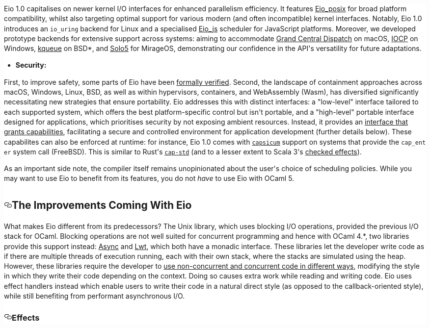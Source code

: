 <p>Eio 1.0 capitalises on newer kernel I/O interfaces for enhanced parallelism efficiency. It features <a href="https://github.com/ocaml-multicore/eio/tree/main/lib_eio_posix">Eio_posix</a> for broad platform compatibility, whilst also targeting optimal support for various modern (and often incompatible) kernel interfaces. Notably, Eio 1.0 introduces an <code>io_uring</code> backend for Linux and a specialised <a href="https://github.com/ocaml-multicore/eio_js">Eio_js</a> scheduler for JavaScript platforms. Moreover, we developed prototype backends for extensive support across systems: aiming to accommodate <a href="https://github.com/patricoferris/eio/tree/apple-gcd/lib_eio_gcd">Grand Central Dispatch</a> on macOS, <a href="https://github.com/ocaml-multicore/eio/issues/125">IOCP</a> on Windows, <a href="https://github.com/patricoferris/eio/tree/kqueue/lib_eio_kqueue">kqueue</a> on BSD*, and <a href="https://github.com/TheLortex/eio-solo5">Solo5</a> for MirageOS, demonstrating our confidence in the API's versatility for future adaptations.</p>
<ul>
<li><strong>Security:</strong></li>
</ul>
<p>First, to improve safety, some parts of Eio have been <a href="https://github.com/ocaml-multicore/eio/blob/main/HACKING.md#formal-verification">formally verified</a>. Second, the landscape of containment approaches across macOS, Windows, Linux, BSD, as well as within hypervisors, containers, and WebAssembly (Wasm), has diversified significantly necessitating new strategies that ensure portability. Eio addresses this with distinct interfaces: a &quot;low-level&quot; interface tailored to each supported system, which offers the best platform-specific control but isn't portable, and a &quot;high-level&quot; portable interface designed for applications, which prioritises security by not exposing ambient resources. Instead, it provides an <a href="https://roscidus.com/blog/blog/2023/04/26/lambda-capabilities">interface that grants capabilities</a>, facilitating a secure and controlled environment for application development (further details below). These capabilites can also be enforced at runtime: for instance, Eio 1.0 comes with <a href="https://ocaml-multicore.github.io/eio/eio/Eio_unix/Cap/index.html"><code>capsicum</code></a> support on systems that provide the <code>cap_enter</code> system call (FreeBSD). This is similar to Rust's <a href="https://github.com/bytecodealliance/cap-std/tree/main/cap-std"><code>cap-std</code></a> (and to a lesser extent to Scala 3's <a href="https://dotty.epfl.ch/docs/reference/experimental/canthrow.html#from-effects-to-capabilities-1">checked effects</a>).</p>
<p>As an important side note, the compiler itself remains unopinionated about the user's choice of scheduling policies. While you may want to use Eio to benefit from its features, you do not <em>have</em> to use Eio with OCaml 5.</p>
<h2 style="position:relative;"><a href="https://tarides.com/feed.xml#the-improvements-coming-with-eio" aria-label="the improvements coming with eio permalink" class="anchor before"><svg aria-hidden="true" focusable="false" height="16" version="1.1" viewbox="0 0 16 16" width="16"><path fill-rule="evenodd" d="M4 9h1v1H4c-1.5 0-3-1.69-3-3.5S2.55 3 4 3h4c1.45 0 3 1.69 3 3.5 0 1.41-.91 2.72-2 3.25V8.59c.58-.45 1-1.27 1-2.09C10 5.22 8.98 4 8 4H4c-.98 0-2 1.22-2 2.5S3 9 4 9zm9-3h-1v1h1c1 0 2 1.22 2 2.5S13.98 12 13 12H9c-.98 0-2-1.22-2-2.5 0-.83.42-1.64 1-2.09V6.25c-1.09.53-2 1.84-2 3.25C6 11.31 7.55 13 9 13h4c1.45 0 3-1.69 3-3.5S14.5 6 13 6z"></path></svg></a>The Improvements Coming With Eio</h2>
<p>What makes Eio different from its predecessors? The Unix library, which uses blocking I/O operations, provided the previous I/O stack for OCaml. Blocking operations are not well suited for concurrent programming and hence with OCaml 4.*, two libraries provide this support instead: <a href="https://dev.realworldocaml.org/concurrent-programming.html">Async</a> and <a href="https://ocsigen.org/lwt/latest/manual/manual">Lwt</a>, which both have a monadic interface. These libraries let the developer write code as if there are multiple threads of execution running, each with their own stack, where the stacks are simulated using the heap. However, these libraries require the developer to <a href="https://journal.stuffwithstuff.com/2015/02/01/what-color-is-your-function/">use non-concurrent and concurrent code in different ways</a>, modifying the style in which they write their code depending on the context. Doing so causes extra work while reading and writing code. Eio uses effect handlers instead which enable users to write their code in a natural direct style (as opposed to the callback-oriented style), while still benefiting from performant asynchronous I/O.</p>
<h3 style="position:relative;"><a href="https://tarides.com/feed.xml#effects" aria-label="effects permalink" class="anchor before"><svg aria-hidden="true" focusable="false" height="16" version="1.1" viewbox="0 0 16 16" width="16"><path fill-rule="evenodd" d="M4 9h1v1H4c-1.5 0-3-1.69-3-3.5S2.55 3 4 3h4c1.45 0 3 1.69 3 3.5 0 1.41-.91 2.72-2 3.25V8.59c.58-.45 1-1.27 1-2.09C10 5.22 8.98 4 8 4H4c-.98 0-2 1.22-2 2.5S3 9 4 9zm9-3h-1v1h1c1 0 2 1.22 2 2.5S13.98 12 13 12H9c-.98 0-2-1.22-2-2.5 0-.83.42-1.64 1-2.09V6.25c-1.09.53-2 1.84-2 3.25C6 11.31 7.55 13 9 13h4c1.45 0 3-1.69 3-3.5S14.5 6 13 6z"></path></svg></a>Effects</h3>